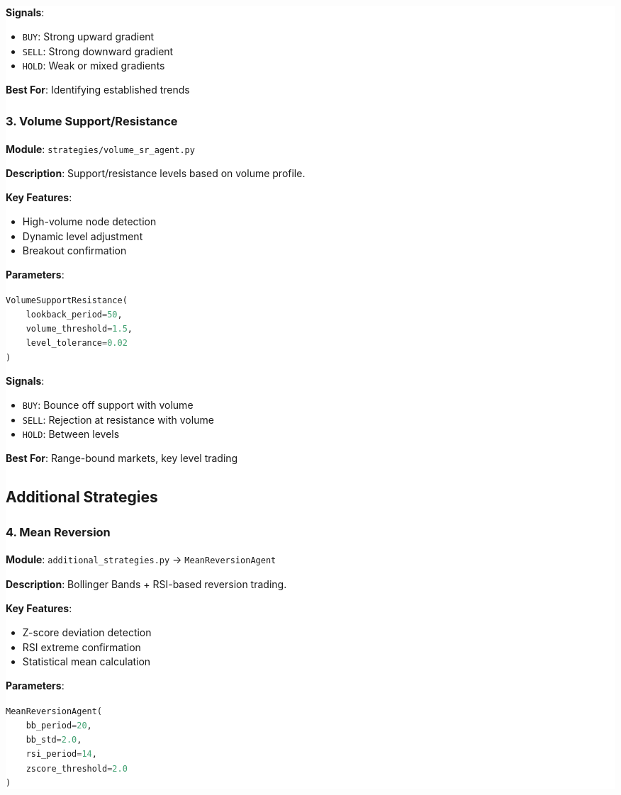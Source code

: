 **Signals**:
- `BUY`: Strong upward gradient
- `SELL`: Strong downward gradient
- `HOLD`: Weak or mixed gradients

**Best For**: Identifying established trends

### 3. Volume Support/Resistance

**Module**: `strategies/volume_sr_agent.py`

**Description**: Support/resistance levels based on volume profile.

**Key Features**:
- High-volume node detection
- Dynamic level adjustment
- Breakout confirmation

**Parameters**:
```python
VolumeSupportResistance(
    lookback_period=50,
    volume_threshold=1.5,
    level_tolerance=0.02
)
```

**Signals**:
- `BUY`: Bounce off support with volume
- `SELL`: Rejection at resistance with volume
- `HOLD`: Between levels

**Best For**: Range-bound markets, key level trading

## Additional Strategies

### 4. Mean Reversion

**Module**: `additional_strategies.py` → `MeanReversionAgent`

**Description**: Bollinger Bands + RSI-based reversion trading.

**Key Features**:
- Z-score deviation detection
- RSI extreme confirmation
- Statistical mean calculation

**Parameters**:
```python
MeanReversionAgent(
    bb_period=20,
    bb_std=2.0,
    rsi_period=14,
    zscore_threshold=2.0
)
```
